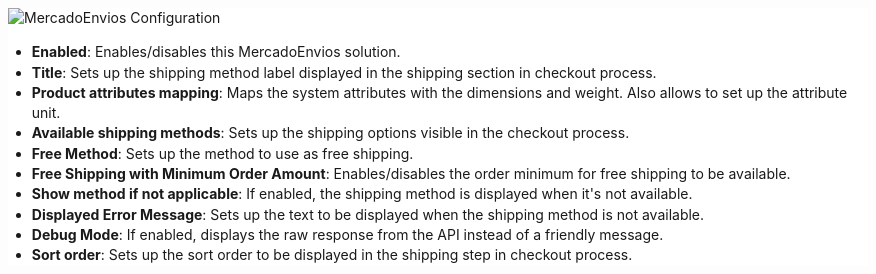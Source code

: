![MercadoEnvios Configuration](/README.img/mercadoenvios.jpg?raw=true)

* **Enabled**: Enables/disables this MercadoEnvios solution.
* **Title**: Sets up the shipping method label displayed in the shipping section in checkout process.
* **Product attributes mapping**: Maps the system attributes with the dimensions and weight. Also allows to set up the attribute unit.
* **Available shipping methods**: Sets up the shipping options visible in the checkout process.
* **Free Method**: Sets up the method to use as free shipping.
* **Free Shipping with Minimum Order Amount**: Enables/disables the order minimum for free shipping to be available.
* **Show method if not applicable**: If enabled, the shipping method is displayed when it's not available.
* **Displayed Error Message**: Sets up the text to be displayed when the shipping method is not available.
* **Debug Mode**: If enabled, displays the raw response from the API instead of a friendly message.
* **Sort order**: Sets up the sort order to be displayed in the shipping step in checkout process.
